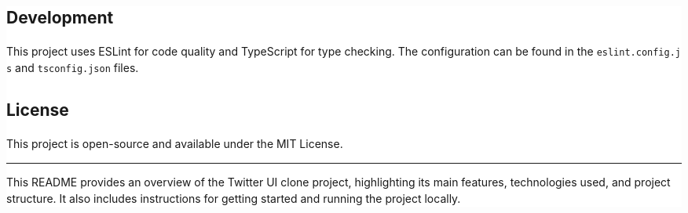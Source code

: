 
## Development

This project uses ESLint for code quality and TypeScript for type checking. The configuration can be found in the `eslint.config.js` and `tsconfig.json` files.

## License

This project is open-source and available under the MIT License.

---

This README provides an overview of the Twitter UI clone project, highlighting its main features, technologies used, and project structure. It also includes instructions for getting started and running the project locally.
